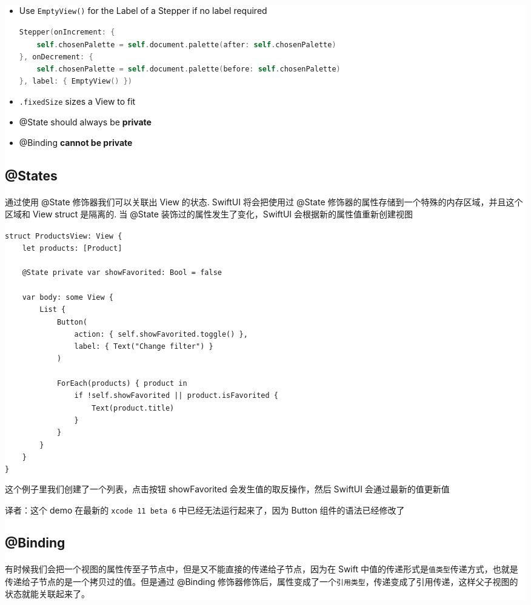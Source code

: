* Use `EmptyView()` for the Label of a Stepper if no label required

  ```swift
  Stepper(onIncrement: {
      self.chosenPalette = self.document.palette(after: self.chosenPalette)
  }, onDecrement: {
      self.chosenPalette = self.document.palette(before: self.chosenPalette)
  }, label: { EmptyView() })
  ```

* `.fixedSize` sizes a View to fit

* @State should always be **private**

* @Binding **cannot be private**







## @States

通过使用 @State 修饰器我们可以关联出 View 的状态. SwiftUI 将会把使用过 @State 修饰器的属性存储到一个特殊的内存区域，并且这个区域和 View struct 是隔离的. 当 @State 装饰过的属性发生了变化，SwiftUI 会根据新的属性值重新创建视图

```
struct ProductsView: View {
    let products: [Product]

    @State private var showFavorited: Bool = false

    var body: some View {
        List {
            Button(
                action: { self.showFavorited.toggle() },
                label: { Text("Change filter") }
            )

            ForEach(products) { product in
                if !self.showFavorited || product.isFavorited {
                    Text(product.title)
                }
            }
        }
    }
}
```

这个例子里我们创建了一个列表，点击按钮 showFavorited 会发生值的取反操作，然后 SwiftUI 会通过最新的值更新值

译者：这个 demo 在最新的 `xcode 11 beta 6` 中已经无法运行起来了，因为 Button 组件的语法已经修改了

## @Binding

有时候我们会把一个视图的属性传至子节点中，但是又不能直接的传递给子节点，因为在 Swift 中值的传递形式是`值类型`传递方式，也就是传递给子节点的是一个拷贝过的值。但是通过 @Binding 修饰器修饰后，属性变成了一个`引用类型`，传递变成了引用传递，这样父子视图的状态就能关联起来了。
